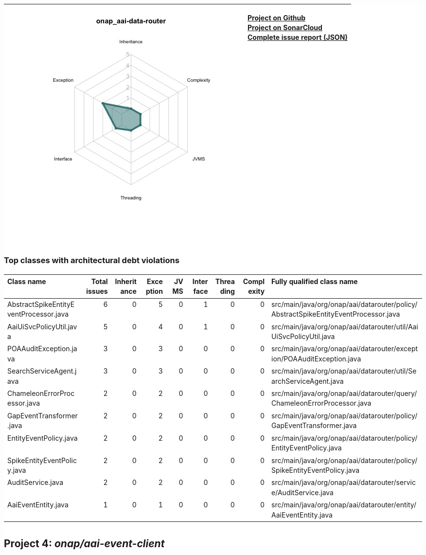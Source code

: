 |<img src="https://github.com/robertoverdecchia/ATDx_report_sandbox/blob/master/plots/onap_aai-data-router.jpg"/>|<p style="text-align:left">[Project on Github](https://github.com/onap/aai-data-router) <br> [Project on SonarCloud ](https://sonarcloud.io/dashboard?id=onap_aai-data-router) <br> [Complete issue report (JSON)](https://github.com/robertoverdecchia/ATDx_report_sandbox/blob/master/jsons/onap_aai-data-router.json)</p>
|-|-|
### Top classes with architectural debt violations
| Class name                             |   Total issues |   Inheritance |   Exception |   JVMS |   Interface |   Threading |   Complexity | Fully qualified class name                                                          |
|:---------------------------------------|---------------:|--------------:|------------:|-------:|------------:|------------:|-------------:|:------------------------------------------------------------------------------------|
| AbstractSpikeEntityEventProcessor.java |              6 |             0 |           5 |      0 |           1 |           0 |            0 | src/main/java/org/onap/aai/datarouter/policy/AbstractSpikeEntityEventProcessor.java |
| AaiUiSvcPolicyUtil.java                |              5 |             0 |           4 |      0 |           1 |           0 |            0 | src/main/java/org/onap/aai/datarouter/util/AaiUiSvcPolicyUtil.java                  |
| POAAuditException.java                 |              3 |             0 |           3 |      0 |           0 |           0 |            0 | src/main/java/org/onap/aai/datarouter/exception/POAAuditException.java              |
| SearchServiceAgent.java                |              3 |             0 |           3 |      0 |           0 |           0 |            0 | src/main/java/org/onap/aai/datarouter/util/SearchServiceAgent.java                  |
| ChameleonErrorProcessor.java           |              2 |             0 |           2 |      0 |           0 |           0 |            0 | src/main/java/org/onap/aai/datarouter/query/ChameleonErrorProcessor.java            |
| GapEventTransformer.java               |              2 |             0 |           2 |      0 |           0 |           0 |            0 | src/main/java/org/onap/aai/datarouter/policy/GapEventTransformer.java               |
| EntityEventPolicy.java                 |              2 |             0 |           2 |      0 |           0 |           0 |            0 | src/main/java/org/onap/aai/datarouter/policy/EntityEventPolicy.java                 |
| SpikeEntityEventPolicy.java            |              2 |             0 |           2 |      0 |           0 |           0 |            0 | src/main/java/org/onap/aai/datarouter/policy/SpikeEntityEventPolicy.java            |
| AuditService.java                      |              2 |             0 |           2 |      0 |           0 |           0 |            0 | src/main/java/org/onap/aai/datarouter/service/AuditService.java                     |
| AaiEventEntity.java                    |              1 |             0 |           1 |      0 |           0 |           0 |            0 | src/main/java/org/onap/aai/datarouter/entity/AaiEventEntity.java                    |

## Project 4: _onap/aai-event-client_